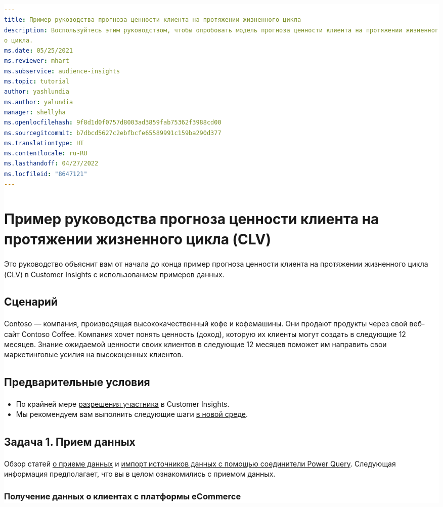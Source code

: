 ```yaml
---
title: Пример руководства прогноза ценности клиента на протяжении жизненного цикла
description: Воспользуйтесь этим руководством, чтобы опробовать модель прогноза ценности клиента на протяжении жизненного цикла.
ms.date: 05/25/2021
ms.reviewer: mhart
ms.subservice: audience-insights
ms.topic: tutorial
author: yashlundia
ms.author: yalundia
manager: shellyha
ms.openlocfilehash: 9f8d1d0f0757d8003ad3859fab75362f3988cd00
ms.sourcegitcommit: b7dbcd5627c2ebfbcfe65589991c159ba290d377
ms.translationtype: HT
ms.contentlocale: ru-RU
ms.lasthandoff: 04/27/2022
ms.locfileid: "8647121"
---
```

# <a name="customer-lifetime-value-clv-prediction-sample-guide"></a>Пример руководства прогноза ценности клиента на протяжении жизненного цикла (CLV)

Это руководство объяснит вам от начала до конца пример прогноза ценности клиента на протяжении жизненного цикла (CLV) в Customer Insights с использованием примеров данных.

## <a name="scenario"></a>Сценарий

Contoso — компания, производящая высококачественный кофе и кофемашины. Они продают продукты через свой веб-сайт Contoso Coffee. Компания хочет понять ценность (доход), которую их клиенты могут создать в следующие 12 месяцев. Знание ожидаемой ценности своих клиентов в следующие 12 месяцев поможет им направить свои маркетинговые усилия на высокоценных клиентов.

## <a name="prerequisites"></a>Предварительные условия

- По крайней мере [разрешения участника](permissions.md) в Customer Insights.
- Мы рекомендуем вам выполнить следующие шаги [в новой среде](manage-environments.md).

## <a name="task-1---ingest-data"></a>Задача 1. Прием данных

Обзор статей [о приеме данных](data-sources.md) и [импорт источников данных с помощью соединители Power Query](connect-power-query.md). Следующая информация предполагает, что вы в целом ознакомились с приемом данных.

### <a name="ingest-customer-data-from-ecommerce-platform"></a>Получение данных о клиентах с платформы eCommerce
